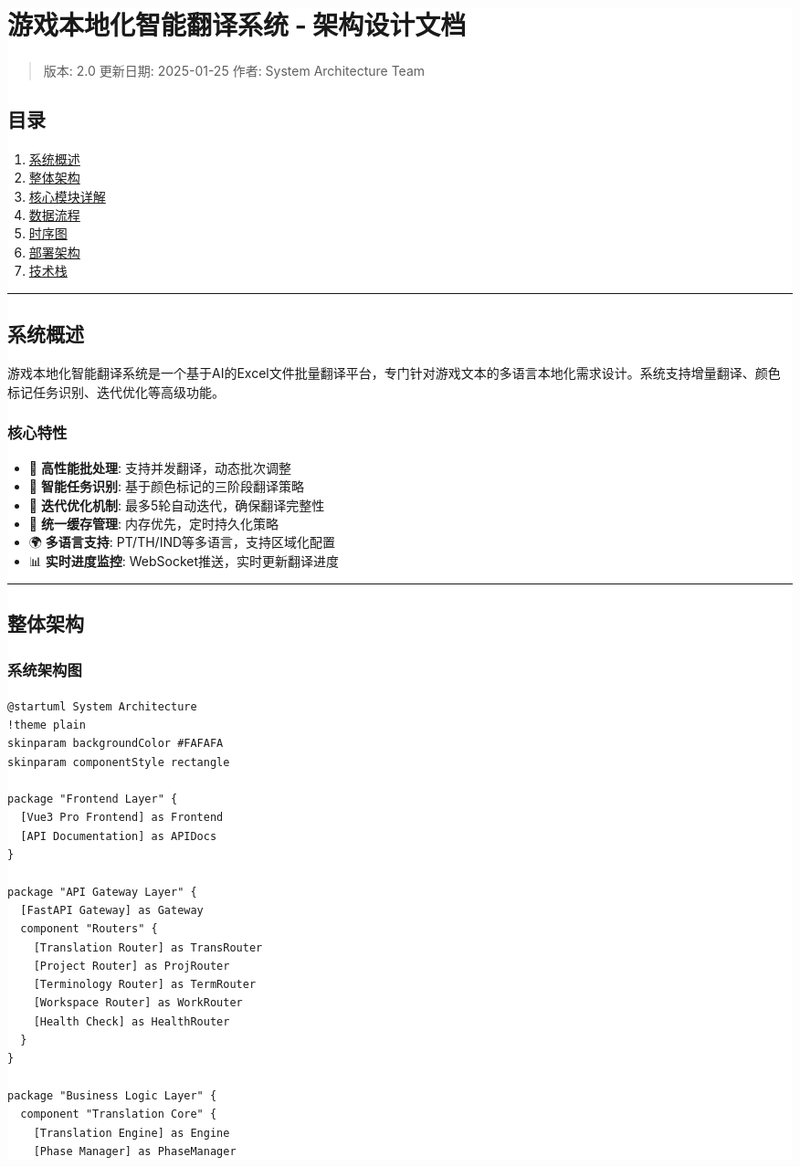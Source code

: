 # 游戏本地化智能翻译系统 - 架构设计文档

> 版本: 2.0
> 更新日期: 2025-01-25
> 作者: System Architecture Team

## 目录

1. [系统概述](#系统概述)
2. [整体架构](#整体架构)
3. [核心模块详解](#核心模块详解)
4. [数据流程](#数据流程)
5. [时序图](#时序图)
6. [部署架构](#部署架构)
7. [技术栈](#技术栈)

---

## 系统概述

游戏本地化智能翻译系统是一个基于AI的Excel文件批量翻译平台，专门针对游戏文本的多语言本地化需求设计。系统支持增量翻译、颜色标记任务识别、迭代优化等高级功能。

### 核心特性
- 🚀 **高性能批处理**: 支持并发翻译，动态批次调整
- 🎯 **智能任务识别**: 基于颜色标记的三阶段翻译策略
- 🔄 **迭代优化机制**: 最多5轮自动迭代，确保翻译完整性
- 💾 **统一缓存管理**: 内存优先，定时持久化策略
- 🌍 **多语言支持**: PT/TH/IND等多语言，支持区域化配置
- 📊 **实时进度监控**: WebSocket推送，实时更新翻译进度

---

## 整体架构

### 系统架构图

```plantuml
@startuml System Architecture
!theme plain
skinparam backgroundColor #FAFAFA
skinparam componentStyle rectangle

package "Frontend Layer" {
  [Vue3 Pro Frontend] as Frontend
  [API Documentation] as APIDocs
}

package "API Gateway Layer" {
  [FastAPI Gateway] as Gateway
  component "Routers" {
    [Translation Router] as TransRouter
    [Project Router] as ProjRouter
    [Terminology Router] as TermRouter
    [Workspace Router] as WorkRouter
    [Health Check] as HealthRouter
  }
}

package "Business Logic Layer" {
  component "Translation Core" {
    [Translation Engine] as Engine
    [Phase Manager] as PhaseManager
```